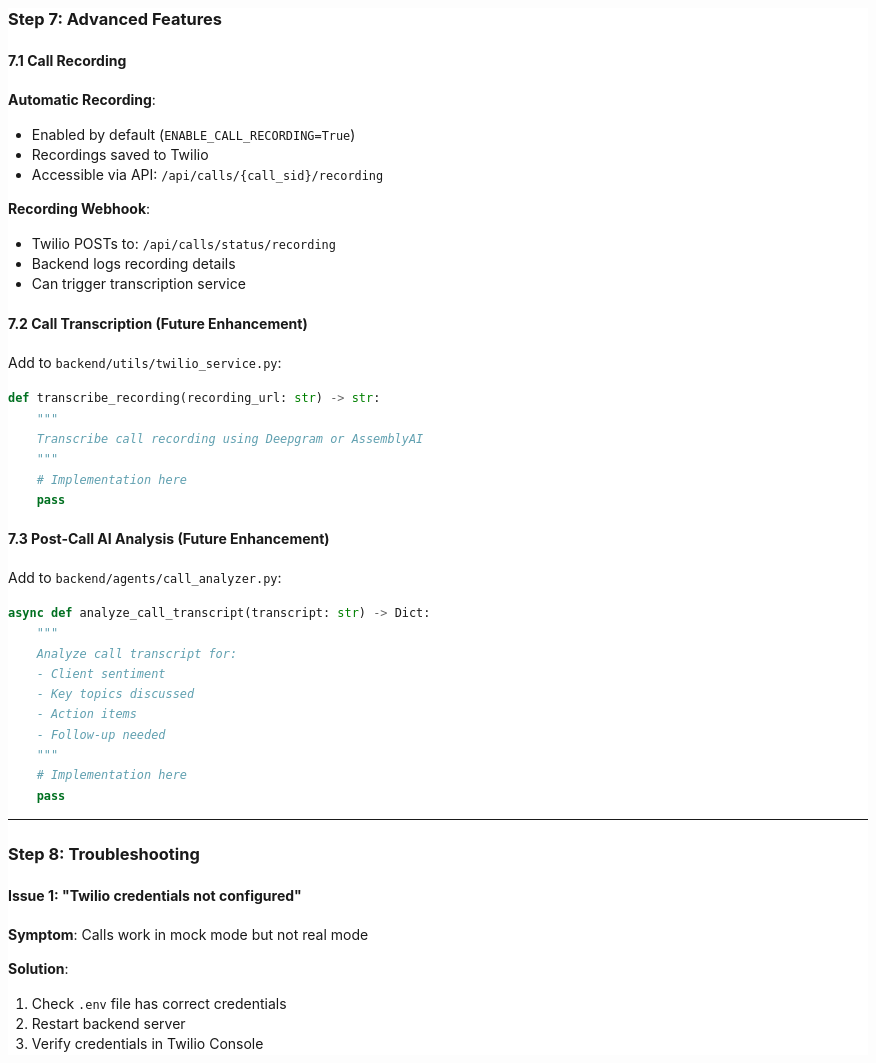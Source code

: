 ### Step 7: Advanced Features

#### 7.1 Call Recording

**Automatic Recording**:
- Enabled by default (`ENABLE_CALL_RECORDING=True`)
- Recordings saved to Twilio
- Accessible via API: `/api/calls/{call_sid}/recording`

**Recording Webhook**:
- Twilio POSTs to: `/api/calls/status/recording`
- Backend logs recording details
- Can trigger transcription service

#### 7.2 Call Transcription (Future Enhancement)

Add to `backend/utils/twilio_service.py`:

```python
def transcribe_recording(recording_url: str) -> str:
    """
    Transcribe call recording using Deepgram or AssemblyAI
    """
    # Implementation here
    pass
```

#### 7.3 Post-Call AI Analysis (Future Enhancement)

Add to `backend/agents/call_analyzer.py`:

```python
async def analyze_call_transcript(transcript: str) -> Dict:
    """
    Analyze call transcript for:
    - Client sentiment
    - Key topics discussed
    - Action items
    - Follow-up needed
    """
    # Implementation here
    pass
```

---

### Step 8: Troubleshooting

#### Issue 1: "Twilio credentials not configured"

**Symptom**: Calls work in mock mode but not real mode

**Solution**:
1. Check `.env` file has correct credentials
2. Restart backend server
3. Verify credentials in Twilio Console
